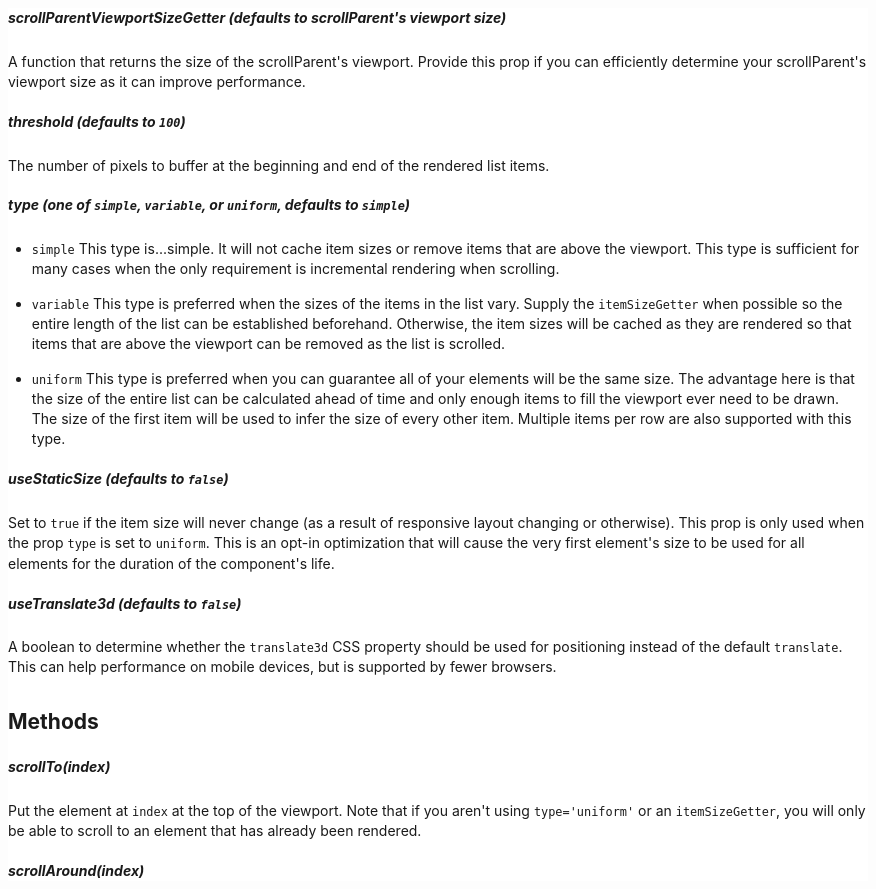 ##### scrollParentViewportSizeGetter (defaults to scrollParent's viewport size)

A function that returns the size of the scrollParent's viewport. Provide this
prop if you can efficiently determine your scrollParent's viewport size as it
can improve performance.

##### threshold (defaults to `100`)

The number of pixels to buffer at the beginning and end of the rendered list
items.

##### type (one of `simple`, `variable`, or `uniform`, defaults to `simple`)

- `simple` This type is...simple. It will not cache item sizes or remove items
that are above the viewport. This type is sufficient for many cases when the
only requirement is incremental rendering when scrolling.

- `variable` This type is preferred when the sizes of the items in the list
vary. Supply the `itemSizeGetter` when possible so the entire length of the
list can be established beforehand. Otherwise, the item sizes will be cached
as they are rendered so that items that are above the viewport can be removed as
the list is scrolled.

- `uniform` This type is preferred when you can guarantee all of your
elements will be the same size. The advantage here is that the size of the
entire list can be calculated ahead of time and only enough items to fill the
viewport ever need to be drawn. The size of the first item will be used to
infer the size of every other item. Multiple items per row are also supported
with this type.

##### useStaticSize (defaults to `false`)

Set to `true` if the item size will never change (as a result of responsive
layout changing or otherwise). This prop is only used when the prop `type` is
set to `uniform`. This is an opt-in optimization that will cause the very first
element's size to be used for all elements for the duration of the component's
life.

##### useTranslate3d (defaults to `false`)

A boolean to determine whether the `translate3d` CSS property should be used for
positioning instead of the default `translate`. This can help performance on
mobile devices, but is supported by fewer browsers.

## Methods

##### scrollTo(index)

Put the element at `index` at the top of the viewport. Note that if you aren't
using `type='uniform'` or an `itemSizeGetter`, you will only be able to scroll
to an element that has already been rendered.

##### scrollAround(index)
